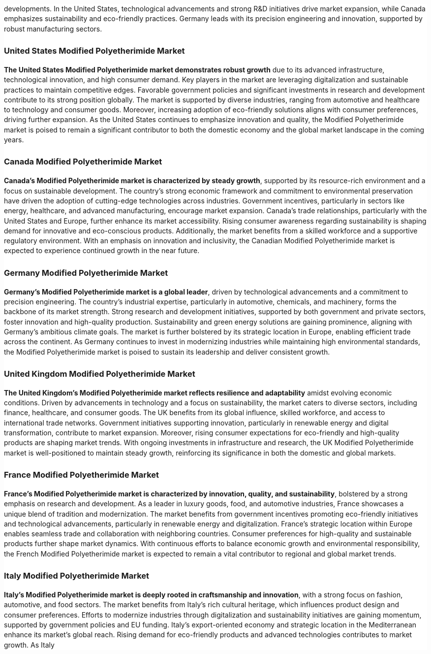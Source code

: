 developments. In the United States, technological advancements and strong R&amp;D initiatives drive market expansion, while Canada emphasizes sustainability and eco-friendly practices. Germany leads with its precision engineering and innovation, supported by robust manufacturing sectors.</span></em></p></blockquote><h3><strong>United States Modified Polyetherimide Market</strong></h3><p><strong>The United States Modified Polyetherimide market demonstrates robust growth</strong> due to its advanced infrastructure, technological innovation, and high consumer demand. Key players in the market are leveraging digitalization and sustainable practices to maintain competitive edges. Favorable government policies and significant investments in research and development contribute to its strong position globally. The market is supported by diverse industries, ranging from automotive and healthcare to technology and consumer goods. Moreover, increasing adoption of eco-friendly solutions aligns with consumer preferences, driving further expansion. As the United States continues to emphasize innovation and quality, the Modified Polyetherimide market is poised to remain a significant contributor to both the domestic economy and the global market landscape in the coming years.</p><h3><strong>Canada Modified Polyetherimide Market</strong></h3><p><strong>Canada&rsquo;s Modified Polyetherimide market is characterized by steady growth</strong>, supported by its resource-rich environment and a focus on sustainable development. The country&rsquo;s strong economic framework and commitment to environmental preservation have driven the adoption of cutting-edge technologies across industries. Government incentives, particularly in sectors like energy, healthcare, and advanced manufacturing, encourage market expansion. Canada&rsquo;s trade relationships, particularly with the United States and Europe, further enhance its market accessibility. Rising consumer awareness regarding sustainability is shaping demand for innovative and eco-conscious products. Additionally, the market benefits from a skilled workforce and a supportive regulatory environment. With an emphasis on innovation and inclusivity, the Canadian Modified Polyetherimide market is expected to experience continued growth in the near future.</p><h3><strong>Germany Modified Polyetherimide Market</strong></h3><p><strong>Germany&rsquo;s Modified Polyetherimide market is a global leader</strong>, driven by technological advancements and a commitment to precision engineering. The country&rsquo;s industrial expertise, particularly in automotive, chemicals, and machinery, forms the backbone of its market strength. Strong research and development initiatives, supported by both government and private sectors, foster innovation and high-quality production. Sustainability and green energy solutions are gaining prominence, aligning with Germany&rsquo;s ambitious climate goals. The market is further bolstered by its strategic location in Europe, enabling efficient trade across the continent. As Germany continues to invest in modernizing industries while maintaining high environmental standards, the Modified Polyetherimide market is poised to sustain its leadership and deliver consistent growth.</p><h3><strong>United Kingdom Modified Polyetherimide Market</strong></h3><p><strong>The United Kingdom&rsquo;s Modified Polyetherimide market reflects resilience and adaptability</strong> amidst evolving economic conditions. Driven by advancements in technology and a focus on sustainability, the market caters to diverse sectors, including finance, healthcare, and consumer goods. The UK benefits from its global influence, skilled workforce, and access to international trade networks. Government initiatives supporting innovation, particularly in renewable energy and digital transformation, contribute to market expansion. Moreover, rising consumer expectations for eco-friendly and high-quality products are shaping market trends. With ongoing investments in infrastructure and research, the UK Modified Polyetherimide market is well-positioned to maintain steady growth, reinforcing its significance in both the domestic and global markets.</p><h3><strong>France Modified Polyetherimide Market</strong></h3><p><strong>France&rsquo;s Modified Polyetherimide market is characterized by innovation, quality, and sustainability</strong>, bolstered by a strong emphasis on research and development. As a leader in luxury goods, food, and automotive industries, France showcases a unique blend of tradition and modernization. The market benefits from government incentives promoting eco-friendly initiatives and technological advancements, particularly in renewable energy and digitalization. France&rsquo;s strategic location within Europe enables seamless trade and collaboration with neighboring countries. Consumer preferences for high-quality and sustainable products further shape market dynamics. With continuous efforts to balance economic growth and environmental responsibility, the French Modified Polyetherimide market is expected to remain a vital contributor to regional and global market trends.</p><h3><strong>Italy Modified Polyetherimide Market</strong></h3><p><strong>Italy&rsquo;s Modified Polyetherimide market is deeply rooted in craftsmanship and innovation</strong>, with a strong focus on fashion, automotive, and food sectors. The market benefits from Italy&rsquo;s rich cultural heritage, which influences product design and consumer preferences. Efforts to modernize industries through digitalization and sustainability initiatives are gaining momentum, supported by government policies and EU funding. Italy&rsquo;s export-oriented economy and strategic location in the Mediterranean enhance its market&rsquo;s global reach. Rising demand for eco-friendly products and advanced technologies contributes to market growth. As Italy